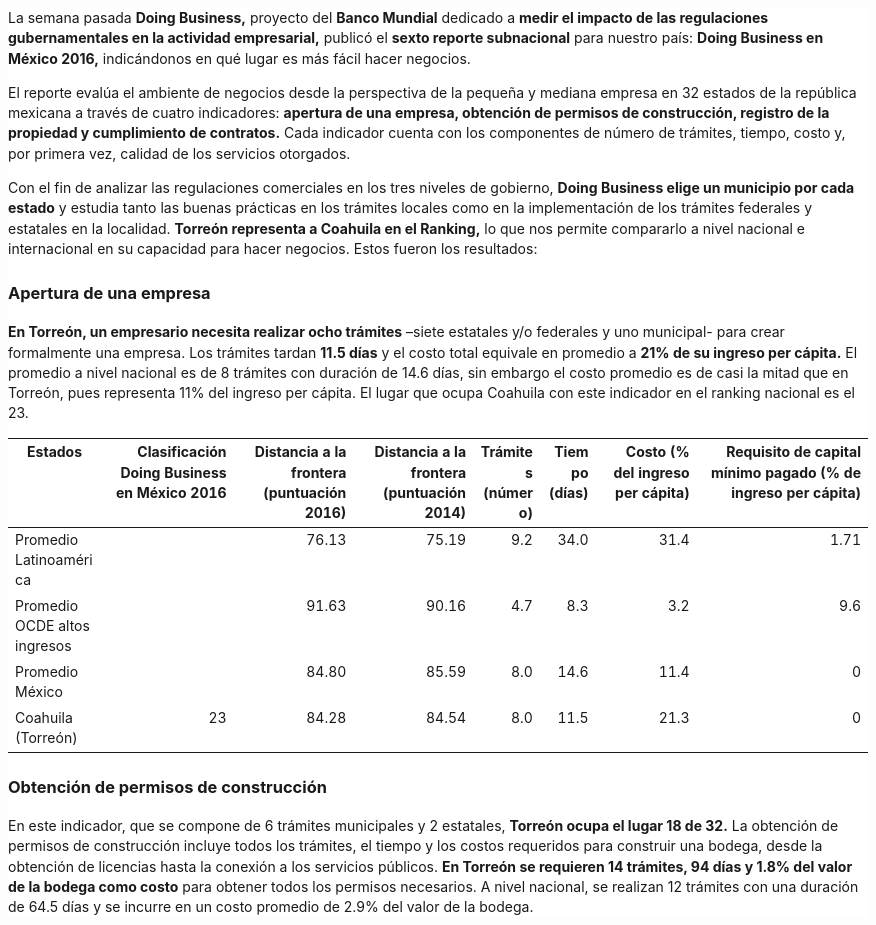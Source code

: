 
La semana pasada **Doing Business,** proyecto del **Banco Mundial** dedicado a **medir el impacto de las regulaciones gubernamentales en la actividad empresarial,** publicó el **sexto reporte subnacional** para nuestro país: **Doing Business en México 2016,** indicándonos en qué lugar es más fácil hacer negocios.

El reporte evalúa el ambiente de negocios desde la perspectiva de la pequeña y mediana empresa en 32 estados de la república mexicana a través de cuatro indicadores: **apertura de una empresa, obtención de permisos de construcción, registro de la propiedad y cumplimiento de contratos.** Cada indicador cuenta con los componentes de número de trámites, tiempo, costo y, por primera vez, calidad de los servicios otorgados.

Con el fin de analizar las regulaciones comerciales en los tres niveles de gobierno, **Doing Business elige un municipio por cada estado** y estudia tanto las buenas prácticas en los trámites locales como en la implementación de los trámites federales y estatales en la localidad. **Torreón representa a Coahuila en el Ranking,** lo que nos permite compararlo a nivel nacional e internacional en su capacidad para hacer negocios. Estos fueron los resultados:

### Apertura de una empresa

**En Torreón, un empresario necesita realizar ocho trámites** –siete estatales y/o federales y uno municipal- para crear formalmente una empresa. Los trámites tardan **11.5 días** y el costo total equivale en promedio a **21% de su ingreso per cápita.** El promedio a nivel nacional es de 8 trámites con duración de 14.6 días, sin embargo el costo promedio es de casi la mitad que en Torreón, pues representa 11% del ingreso per cápita. El lugar que ocupa Coahuila con este indicador en el ranking nacional es el 23.

Estados                      | Clasificación Doing Business en México 2016 | Distancia a la frontera (puntuación 2016) | Distancia a la frontera (puntuación 2014) | Trámites (número) | Tiempo (días) | Costo (% del ingreso per cápita) | Requisito de capital mínimo pagado (% de ingreso per cápita)
-----------------------------|--------------------------------------------:|------------------------------------------:|------------------------------------------:|------------------:|--------------:|---------------------------------:|-------------------------------------------------------------:
Promedio Latinoamérica       |                                             |                                     76.13 |                                     75.19 |               9.2 |          34.0 |                             31.4 |                                                         1.71
Promedio OCDE altos ingresos |                                             |                                     91.63 |                                     90.16 |               4.7 |           8.3 |                              3.2 |                                                          9.6
Promedio México              |                                             |                                     84.80 |                                     85.59 |               8.0 |          14.6 |                             11.4 |                                                            0
Coahuila (Torreón)           |                                          23 |                                     84.28 |                                     84.54 |               8.0 |          11.5 |                             21.3 |                                                            0

### Obtención de permisos de construcción

En este indicador, que se compone de 6 trámites municipales y 2 estatales, **Torreón ocupa el lugar 18 de 32.** La obtención de permisos de construcción incluye todos los trámites, el tiempo y los costos requeridos para construir una bodega, desde la obtención de licencias hasta la conexión a los servicios públicos. **En Torreón se requieren 14 trámites, 94 días y 1.8% del valor de la bodega como costo** para obtener todos los permisos necesarios. A nivel nacional, se realizan 12 trámites con una duración de 64.5 días y se incurre en un costo promedio de 2.9% del valor de la bodega.
